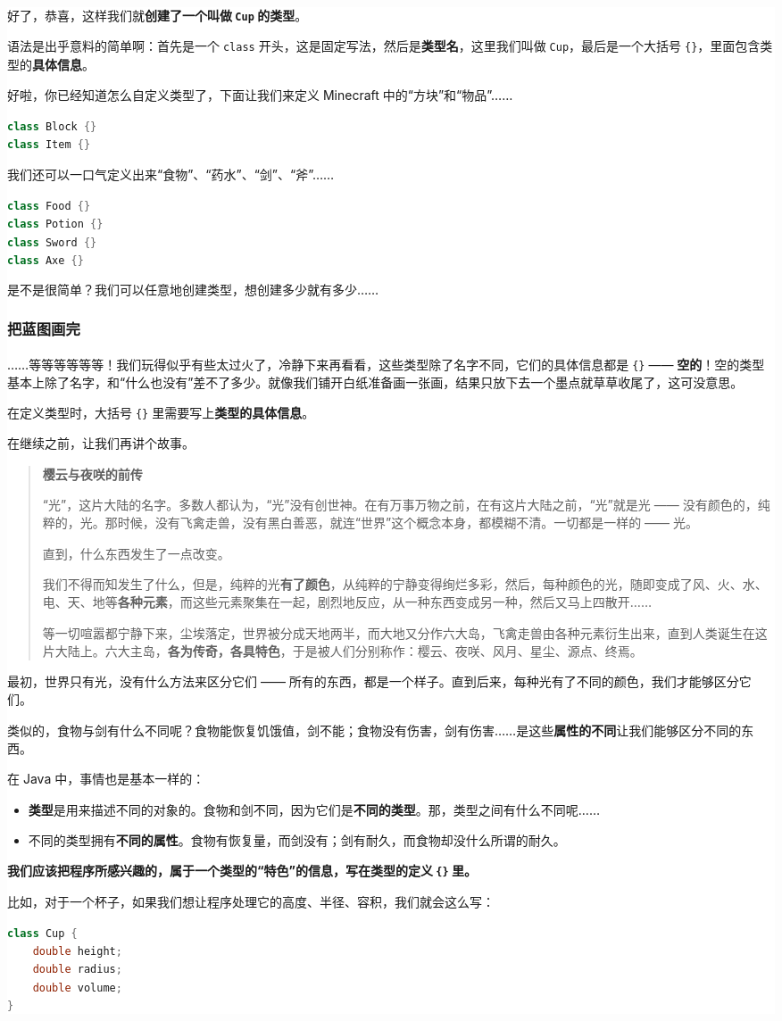 好了，恭喜，这样我们就**创建了一个叫做 `Cup` 的类型**。

语法是出乎意料的简单啊：首先是一个 `class` 开头，这是固定写法，然后是**类型名**，这里我们叫做 `Cup`，最后是一个大括号 `{}`，里面包含类型的**具体信息**。

好啦，你已经知道怎么自定义类型了，下面让我们来定义 Minecraft 中的“方块”和“物品”……

```java
class Block {}
class Item {}
```

我们还可以一口气定义出来“食物”、“药水”、“剑”、“斧”……

```java
class Food {}
class Potion {}
class Sword {}
class Axe {}
```

是不是很简单？我们可以任意地创建类型，想创建多少就有多少……

### 把蓝图画完

……等等等等等等！我们玩得似乎有些太过火了，冷静下来再看看，这些类型除了名字不同，它们的具体信息都是 `{}` —— **空的**！空的类型基本上除了名字，和“什么也没有”差不了多少。就像我们铺开白纸准备画一张画，结果只放下去一个墨点就草草收尾了，这可没意思。

在定义类型时，大括号 `{}` 里需要写上**类型的具体信息**。

在继续之前，让我们再讲个故事。

> **樱云与夜咲的前传**
> 
> “光”，这片大陆的名字。多数人都认为，“光”没有创世神。在有万事万物之前，在有这片大陆之前，“光”就是光 —— 没有颜色的，纯粹的，光。那时候，没有飞禽走兽，没有黑白善恶，就连“世界”这个概念本身，都模糊不清。一切都是一样的 —— 光。
> 
> 直到，什么东西发生了一点改变。
> 
> 我们不得而知发生了什么，但是，纯粹的光**有了颜色**，从纯粹的宁静变得绚烂多彩，然后，每种颜色的光，随即变成了风、火、水、电、天、地等**各种元素**，而这些元素聚集在一起，剧烈地反应，从一种东西变成另一种，然后又马上四散开……
> 
> 等一切喧嚣都宁静下来，尘埃落定，世界被分成天地两半，而大地又分作六大岛，飞禽走兽由各种元素衍生出来，直到人类诞生在这片大陆上。六大主岛，**各为传奇，各具特色**，于是被人们分别称作：樱云、夜咲、风月、星尘、源点、终焉。

最初，世界只有光，没有什么方法来区分它们 —— 所有的东西，都是一个样子。直到后来，每种光有了不同的颜色，我们才能够区分它们。

类似的，食物与剑有什么不同呢？食物能恢复饥饿值，剑不能；食物没有伤害，剑有伤害……是这些**属性的不同**让我们能够区分不同的东西。

在 Java 中，事情也是基本一样的：

- **类型**是用来描述不同的对象的。食物和剑不同，因为它们是**不同的类型**。那，类型之间有什么不同呢……

- 不同的类型拥有**不同的属性**。食物有恢复量，而剑没有；剑有耐久，而食物却没什么所谓的耐久。

**我们应该把程序所感兴趣的，属于一个类型的“特色”的信息，写在类型的定义 `{}` 里。**

比如，对于一个杯子，如果我们想让程序处理它的高度、半径、容积，我们就会这么写：

```java
class Cup {
    double height;
    double radius;
    double volume;
}
```
